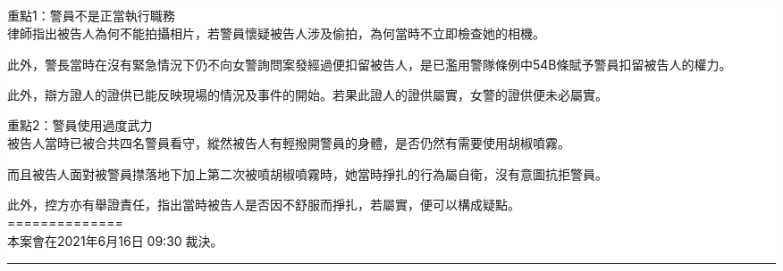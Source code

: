 重點1：警員不是正當執行職務  
律師指出被告人為何不能拍攝相片，若警員懷疑被告人涉及偷拍，為何當時不立即檢查她的相機。  
  
此外，警長當時在沒有緊急情況下仍不向女警詢問案發經過便扣留被告人，是已濫用警隊條例中54B條賦予警員扣留被告人的權力。  
  
此外，辯方證人的證供已能反映現場的情況及事件的開始。若果此證人的證供屬實，女警的證供便未必屬實。  
  
重點2：警員使用過度武力  
被告人當時已被合共四名警員看守，縱然被告人有輕撥開警員的身體，是否仍然有需要使用胡椒噴霧。  
  
而且被告人面對被警員㩒落地下加上第二次被噴胡椒噴霧時，她當時掙扎的行為屬自衛，沒有意圖抗拒警員。  
  
此外，控方亦有舉證責任，指出當時被告人是否因不舒服而掙扎，若屬實，便可以構成疑點。  
\==============  
本案會在2021年6月16日 09:30 裁決。

---
      